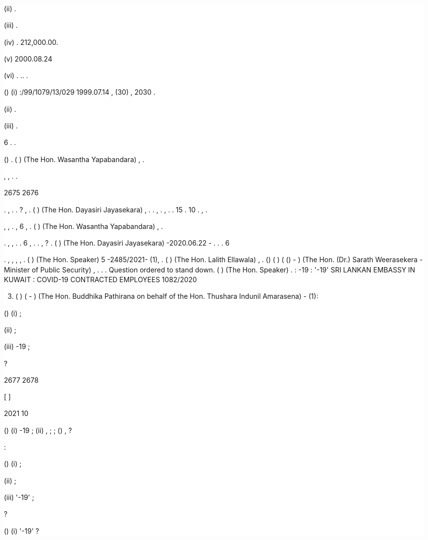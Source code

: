 (ii) .

(iii) .

(iv) . 212,000.00.

(v) 2000.08.24

(vi) . .. .

() (i) :/99/1079/13/029 1999.07.14 , (30) , 2030 .

(ii) .

(iii) .

6 . .

() . ( ) (The Hon. Wasantha Yapabandara) , .

, , . .

2675 2676

. , . . ? , . ( ) (The Hon. Dayasiri Jayasekara) , . . , . , . . 15 . 10 . , .

, , . , 6 , . ( ) (The Hon. Wasantha Yapabandara) , .

. , , . . 6 , . . , ? . ( ) (The Hon. Dayasiri Jayasekara) -2020.06.22 - . . . 6

. , , , , . ( ) (The Hon. Speaker) 5 -2485/2021- (1), . ( ) (The Hon. Lalith Ellawala) , . () ( ) ( () - ) (The Hon. (Dr.) Sarath Weerasekera - Minister of Public Security) , . . . Question ordered to stand down. ( ) (The Hon. Speaker) . : -19 : '-19' SRI LANKAN EMBASSY IN KUWAIT : COVID-19 CONTRACTED EMPLOYEES 1082/2020

3. ( ) ( - ) (The Hon. Buddhika Pathirana on behalf of the Hon. Thushara Indunil Amarasena) - (1):

() (i) ;

(ii) ;

(iii) -19 ;

?

2677 2678

[ ]

2021 10

() (i) -19 ; (ii) , ; ; () , ?

:

() (i) ;

(ii) ;

(iii) '-19' ;

?

() (i) '-19' ?
